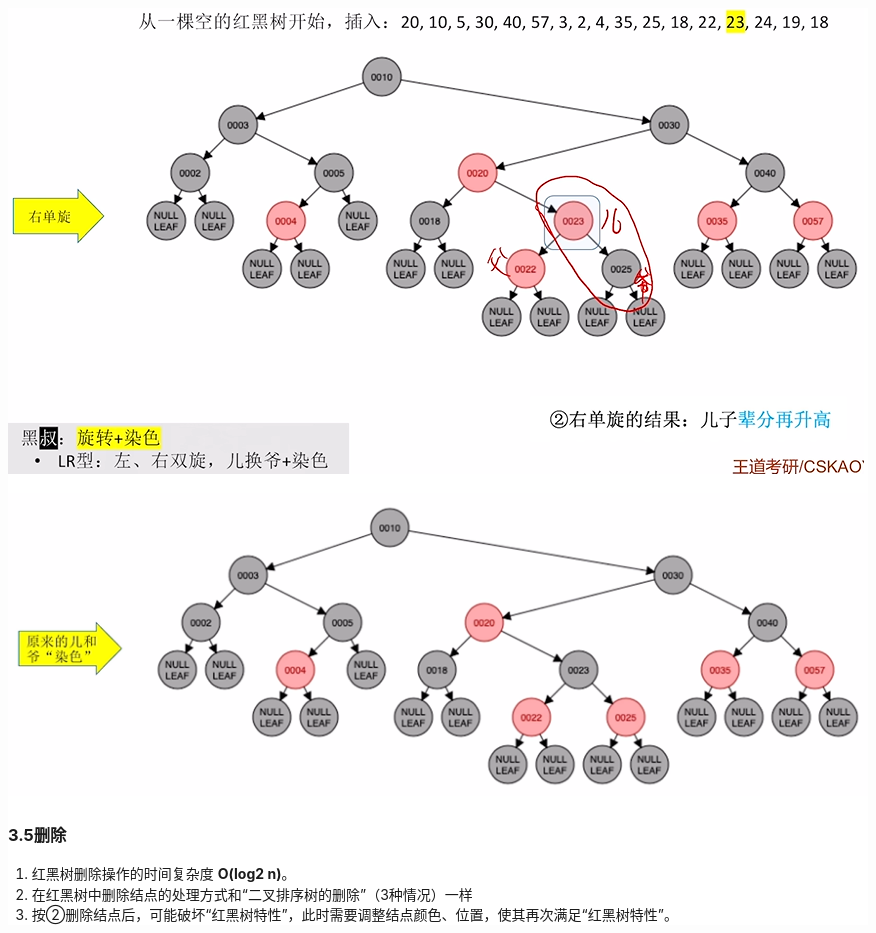 ![image-20240606164631581](imgs-DS/7RBT例子7.png)

![image-20240606164703930](imgs-DS/7RBT例子8.png)



### 3.5删除

1. 红黑树删除操作的时间复杂度 **O(log2 n)**。
2. 在红黑树中删除结点的处理方式和“二叉排序树的删除”（3种情况）一样
3. 按②删除结点后，可能破坏“红黑树特性”，此时需要调整结点颜色、位置，使其再次满足“红黑树特性”。


